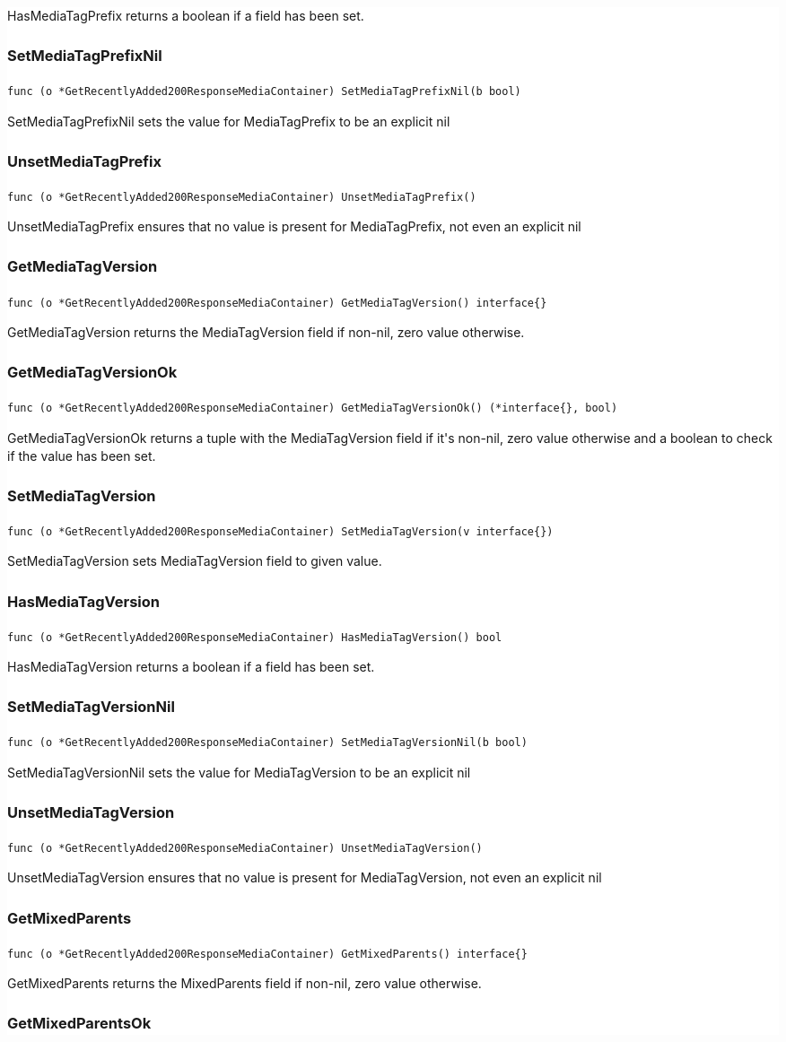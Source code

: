 HasMediaTagPrefix returns a boolean if a field has been set.

### SetMediaTagPrefixNil

`func (o *GetRecentlyAdded200ResponseMediaContainer) SetMediaTagPrefixNil(b bool)`

 SetMediaTagPrefixNil sets the value for MediaTagPrefix to be an explicit nil

### UnsetMediaTagPrefix
`func (o *GetRecentlyAdded200ResponseMediaContainer) UnsetMediaTagPrefix()`

UnsetMediaTagPrefix ensures that no value is present for MediaTagPrefix, not even an explicit nil
### GetMediaTagVersion

`func (o *GetRecentlyAdded200ResponseMediaContainer) GetMediaTagVersion() interface{}`

GetMediaTagVersion returns the MediaTagVersion field if non-nil, zero value otherwise.

### GetMediaTagVersionOk

`func (o *GetRecentlyAdded200ResponseMediaContainer) GetMediaTagVersionOk() (*interface{}, bool)`

GetMediaTagVersionOk returns a tuple with the MediaTagVersion field if it's non-nil, zero value otherwise
and a boolean to check if the value has been set.

### SetMediaTagVersion

`func (o *GetRecentlyAdded200ResponseMediaContainer) SetMediaTagVersion(v interface{})`

SetMediaTagVersion sets MediaTagVersion field to given value.

### HasMediaTagVersion

`func (o *GetRecentlyAdded200ResponseMediaContainer) HasMediaTagVersion() bool`

HasMediaTagVersion returns a boolean if a field has been set.

### SetMediaTagVersionNil

`func (o *GetRecentlyAdded200ResponseMediaContainer) SetMediaTagVersionNil(b bool)`

 SetMediaTagVersionNil sets the value for MediaTagVersion to be an explicit nil

### UnsetMediaTagVersion
`func (o *GetRecentlyAdded200ResponseMediaContainer) UnsetMediaTagVersion()`

UnsetMediaTagVersion ensures that no value is present for MediaTagVersion, not even an explicit nil
### GetMixedParents

`func (o *GetRecentlyAdded200ResponseMediaContainer) GetMixedParents() interface{}`

GetMixedParents returns the MixedParents field if non-nil, zero value otherwise.

### GetMixedParentsOk
